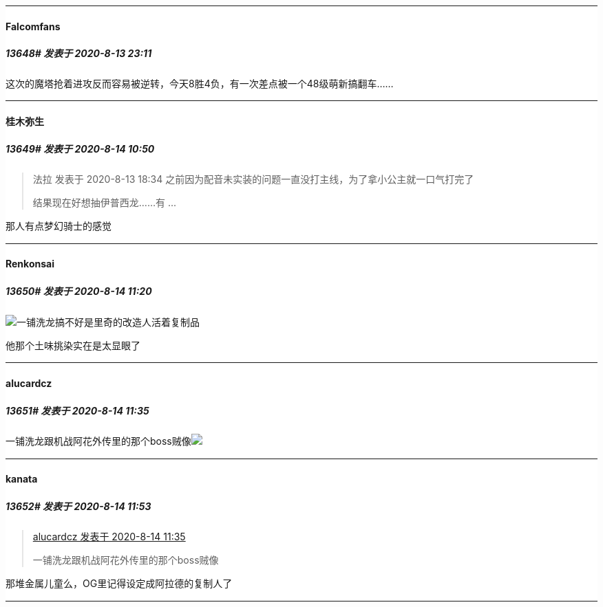
*****

####  Falcomfans  
##### 13648#       发表于 2020-8-13 23:11


这次的魔塔抢着进攻反而容易被逆转，今天8胜4负，有一次差点被一个48级萌新搞翻车……


*****

####  桂木弥生  
##### 13649#       发表于 2020-8-14 10:50


<blockquote>法拉 发表于 2020-8-13 18:34
之前因为配音未实装的问题一直没打主线，为了拿小公主就一口气打完了

结果现在好想抽伊普西龙……有 ...</blockquote>
那人有点梦幻骑士的感觉


*****

####  Renkonsai  
##### 13650#       发表于 2020-8-14 11:20


<img src="https://static.saraba1st.com/image/smiley/face2017/049.png" referrerpolicy="no-referrer">一铺洗龙搞不好是里奇的改造人活着复制品


他那个土味挑染实在是太显眼了


*****

####  alucardcz  
##### 13651#       发表于 2020-8-14 11:35


一铺洗龙跟机战阿花外传里的那个boss贼像<img src="https://static.saraba1st.com/image/smiley/face2017/068.png" referrerpolicy="no-referrer">


*****

####  kanata  
##### 13652#       发表于 2020-8-14 11:53


<blockquote><a href="httphttps://bbs.saraba1st.com/2b/forum.php?mod=redirect&amp;goto=findpost&amp;pid=48425722&amp;ptid=1540825" target="_blank">alucardcz 发表于 2020-8-14 11:35</a>

一铺洗龙跟机战阿花外传里的那个boss贼像</blockquote>
那堆金属儿童么，OG里记得设定成阿拉德的复制人了


*****
